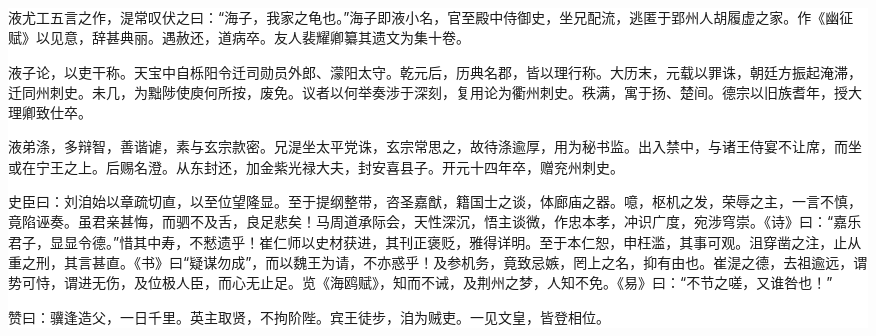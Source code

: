 液尤工五言之作，湜常叹伏之曰：“海子，我家之龟也。”海子即液小名，官至殿中侍御史，坐兄配流，逃匿于郢州人胡履虚之家。作《幽征赋》以见意，辞甚典丽。遇赦还，道病卒。友人裴耀卿纂其遗文为集十卷。

液子论，以吏干称。天宝中自栎阳令迁司勋员外郎、濛阳太守。乾元后，历典名郡，皆以理行称。大历末，元载以罪诛，朝廷方振起淹滞，迁同州刺史。未几，为黜陟使庾何所按，废免。议者以何举奏涉于深刻，复用论为衢州刺史。秩满，寓于扬、楚间。德宗以旧族耆年，授大理卿致仕卒。

液弟涤，多辩智，善谐谑，素与玄宗款密。兄湜坐太平党诛，玄宗常思之，故待涤逾厚，用为秘书监。出入禁中，与诸王侍宴不让席，而坐或在宁王之上。后赐名澄。从东封还，加金紫光禄大夫，封安喜县子。开元十四年卒，赠兖州刺史。

史臣曰：刘洎始以章疏切直，以至位望隆显。至于提纲整带，咨圣嘉猷，籍国士之谈，体廊庙之器。噫，枢机之发，荣辱之主，一言不慎，竟陷诬奏。虽君亲甚悔，而驷不及舌，良足悲矣！马周道承际会，天性深沉，悟主谈微，作忠本孝，冲识广度，宛涉穹崇。《诗》曰：“嘉乐君子，显显令德。”惜其中寿，不慭遗乎！崔仁师以史材获进，其刊正褒贬，雅得详明。至于本仁恕，申枉滥，其事可观。沮穿凿之注，止从重之刑，其言甚直。《书》曰“疑谋勿成”，而以魏王为请，不亦惑乎！及参机务，竟致忌嫉，罔上之名，抑有由也。崔湜之德，去祖逾远，谓势可恃，谓进无伤，及位极人臣，而心无止足。览《海鸥赋》，知而不诫，及荆州之梦，人知不免。《易》曰：“不节之嗟，又谁咎也！”

赞曰：骥逢造父，一日千里。英主取贤，不拘阶陛。宾王徒步，洎为贼吏。一见文皇，皆登相位。
